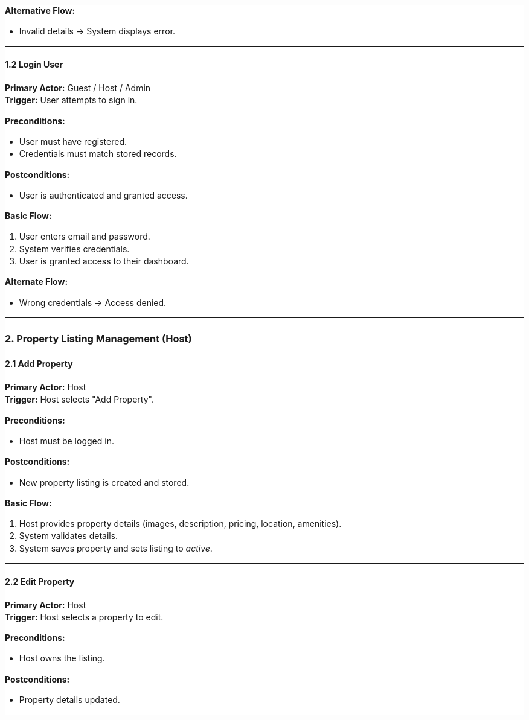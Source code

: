 **Alternative Flow:**
- Invalid details → System displays error.

---

#### 1.2 Login User
**Primary Actor:** Guest / Host / Admin  
**Trigger:** User attempts to sign in.

**Preconditions:**
- User must have registered.
- Credentials must match stored records.

**Postconditions:**
- User is authenticated and granted access.

**Basic Flow:**
1. User enters email and password.
2. System verifies credentials.
3. User is granted access to their dashboard.

**Alternate Flow:**
- Wrong credentials → Access denied.

---

### 2. Property Listing Management (Host)

#### 2.1 Add Property
**Primary Actor:** Host  
**Trigger:** Host selects "Add Property".

**Preconditions:**
- Host must be logged in.

**Postconditions:**
- New property listing is created and stored.

**Basic Flow:**
1. Host provides property details (images, description, pricing, location, amenities).
2. System validates details.
3. System saves property and sets listing to *active*.

---

#### 2.2 Edit Property
**Primary Actor:** Host  
**Trigger:** Host selects a property to edit.

**Preconditions:**
- Host owns the listing.

**Postconditions:**
- Property details updated.

---
